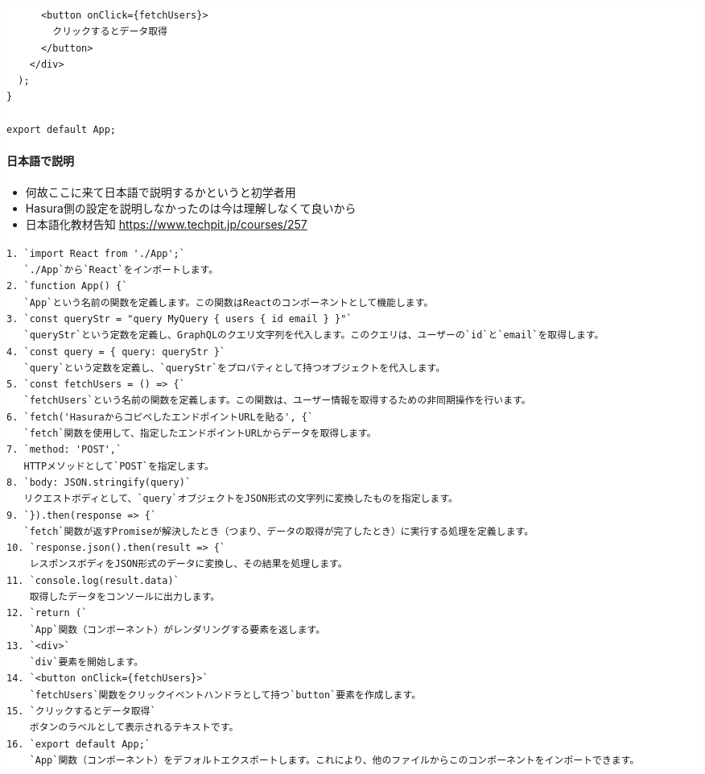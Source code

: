 ```typescript:App.tsx
      <button onClick={fetchUsers}>
        クリックするとデータ取得
      </button>
    </div>
  );
}

export default App;
```

#### 日本語で説明

- 何故ここに来て日本語で説明するかというと初学者用
- Hasura側の設定を説明しなかったのは今は理解しなくて良いから
- 日本語化教材告知
https://www.techpit.jp/courses/257

```typescript:App.tsx
1. `import React from './App';`  
   `./App`から`React`をインポートします。
2. `function App() {`  
   `App`という名前の関数を定義します。この関数はReactのコンポーネントとして機能します。
3. `const queryStr = "query MyQuery { users { id email } }"`  
   `queryStr`という定数を定義し、GraphQLのクエリ文字列を代入します。このクエリは、ユーザーの`id`と`email`を取得します。
4. `const query = { query: queryStr }`  
   `query`という定数を定義し、`queryStr`をプロパティとして持つオブジェクトを代入します。
5. `const fetchUsers = () => {`  
   `fetchUsers`という名前の関数を定義します。この関数は、ユーザー情報を取得するための非同期操作を行います。
6. `fetch('HasuraからコピペしたエンドポイントURLを貼る', {`  
   `fetch`関数を使用して、指定したエンドポイントURLからデータを取得します。
7. `method: 'POST',`  
   HTTPメソッドとして`POST`を指定します。
8. `body: JSON.stringify(query)`  
   リクエストボディとして、`query`オブジェクトをJSON形式の文字列に変換したものを指定します。
9. `}).then(response => {`  
   `fetch`関数が返すPromiseが解決したとき（つまり、データの取得が完了したとき）に実行する処理を定義します。
10. `response.json().then(result => {`  
    レスポンスボディをJSON形式のデータに変換し、その結果を処理します。
11. `console.log(result.data)`  
    取得したデータをコンソールに出力します。
12. `return (`  
    `App`関数（コンポーネント）がレンダリングする要素を返します。
13. `<div>`  
    `div`要素を開始します。
14. `<button onClick={fetchUsers}>`  
    `fetchUsers`関数をクリックイベントハンドラとして持つ`button`要素を作成します。
15. `クリックするとデータ取得`  
    ボタンのラベルとして表示されるテキストです。
16. `export default App;`  
    `App`関数（コンポーネント）をデフォルトエクスポートします。これにより、他のファイルからこのコンポーネントをインポートできます。

```
